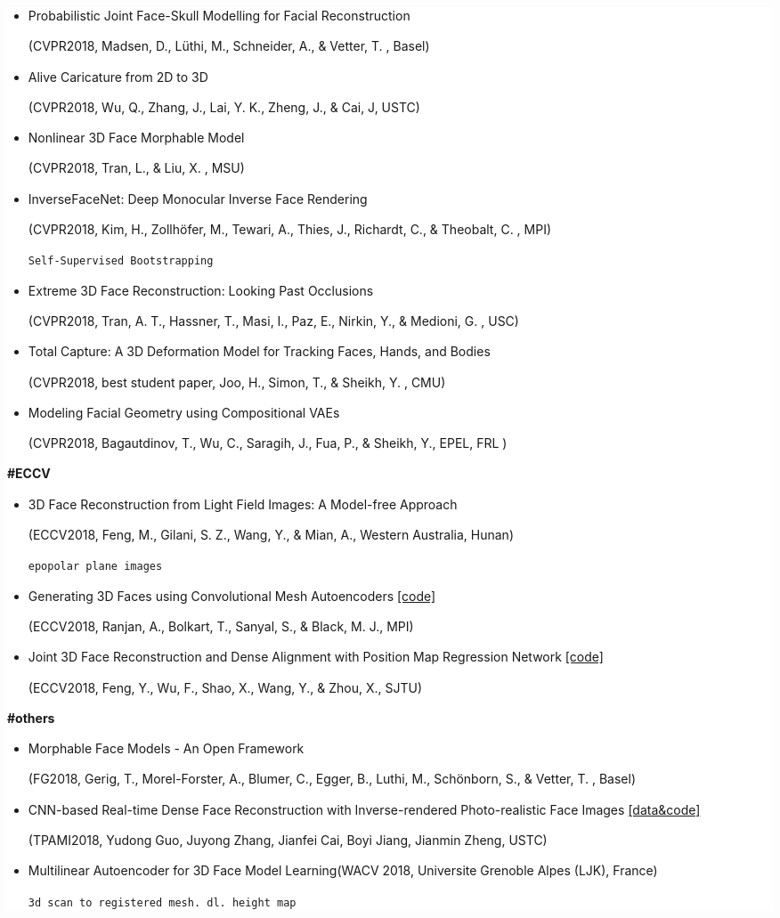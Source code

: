 - Probabilistic Joint Face-Skull Modelling for Facial Reconstruction

  (CVPR2018, Madsen, D., Lüthi, M., Schneider, A., & Vetter, T. , Basel)

- Alive Caricature from 2D to 3D

  (CVPR2018, Wu, Q., Zhang, J., Lai, Y. K., Zheng, J., & Cai, J, USTC)

- Nonlinear 3D Face Morphable Model

  (CVPR2018, Tran, L., & Liu, X. , MSU)

- InverseFaceNet: Deep Monocular Inverse Face Rendering

  (CVPR2018, Kim, H., Zollhöfer, M., Tewari, A., Thies, J., Richardt, C., & Theobalt, C. , MPI)

  `Self-Supervised Bootstrapping`

- Extreme 3D Face Reconstruction: Looking Past Occlusions

  (CVPR2018, Tran, A. T., Hassner, T., Masi, I., Paz, E., Nirkin, Y., & Medioni, G. , USC)

- Total Capture: A 3D Deformation Model for Tracking Faces, Hands, and Bodies

  (CVPR2018, best student paper, Joo, H., Simon, T., & Sheikh, Y. , CMU)

- Modeling Facial Geometry using Compositional VAEs

  (CVPR2018, Bagautdinov, T., Wu, C., Saragih, J., Fua, P., & Sheikh, Y., EPEL, FRL )

**#ECCV**

* 3D Face Reconstruction from Light Field Images: A Model-free Approach

   (ECCV2018, Feng, M., Gilani, S. Z., Wang, Y., & Mian, A., Western Australia, Hunan)

   `epopolar plane images`

* Generating 3D Faces using Convolutional Mesh Autoencoders [[code]](https://github.com/anuragranj/coma)

   (ECCV2018, Ranjan, A., Bolkart, T., Sanyal, S., & Black, M. J., MPI)

* Joint 3D Face Reconstruction and Dense Alignment with Position Map Regression Network [[code]](https://github.com/YadiraF/PRNet)

   (ECCV2018, Feng, Y., Wu, F., Shao, X., Wang, Y., & Zhou, X., SJTU)

**#others**

* Morphable Face Models - An Open Framework

   (FG2018, Gerig, T., Morel-Forster, A., Blumer, C., Egger, B., Luthi, M., Schönborn, S., & Vetter, T. , Basel)

* CNN-based Real-time Dense Face Reconstruction with Inverse-rendered Photo-realistic Face Images [[data&code]](https://github.com/Juyong/3DFace)

   (TPAMI2018, Yudong Guo, Juyong Zhang, Jianfei Cai, Boyi Jiang, Jianmin Zheng, USTC)

* Multilinear Autoencoder for 3D Face Model Learning(WACV 2018,  Universite Grenoble Alpes (LJK), France)

   `3d scan to registered mesh. dl. height map  `
